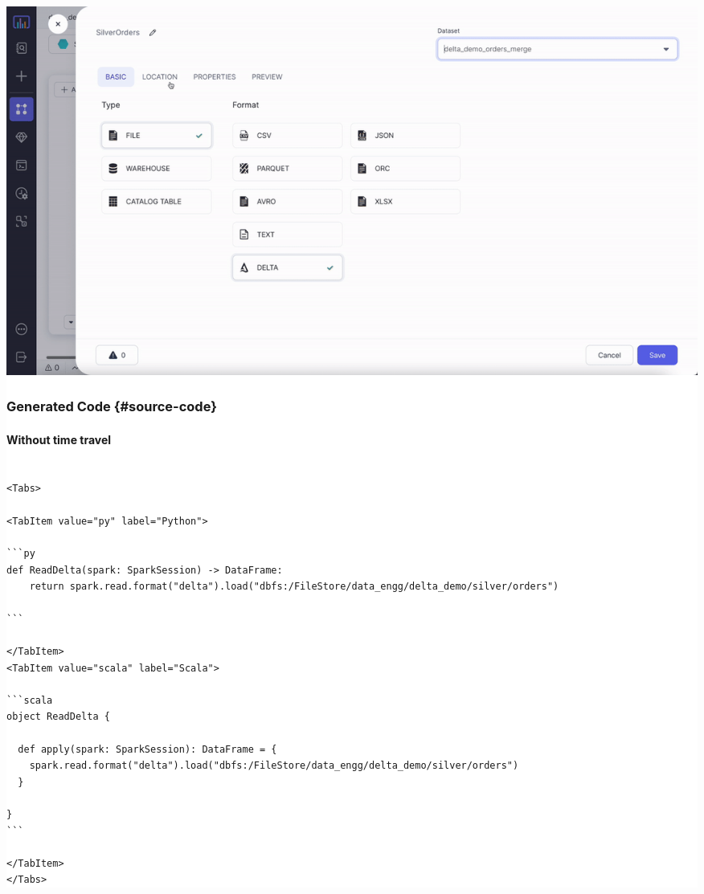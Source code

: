 ![Delta source example](./img/delta/delta_source_eg.gif)

### Generated Code {#source-code}

#### Without time travel

````mdx-code-block

<Tabs>

<TabItem value="py" label="Python">

```py
def ReadDelta(spark: SparkSession) -> DataFrame:
    return spark.read.format("delta").load("dbfs:/FileStore/data_engg/delta_demo/silver/orders")

```

</TabItem>
<TabItem value="scala" label="Scala">

```scala
object ReadDelta {

  def apply(spark: SparkSession): DataFrame = {
    spark.read.format("delta").load("dbfs:/FileStore/data_engg/delta_demo/silver/orders")
  }

}
```

</TabItem>
</Tabs>

````
